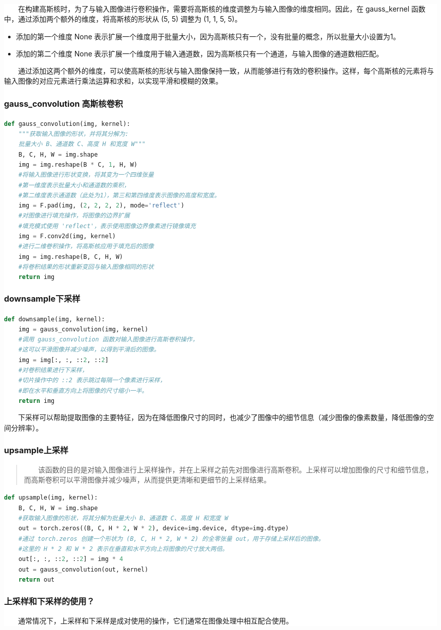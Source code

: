 &emsp;&emsp;在构建高斯核时，为了与输入图像进行卷积操作，需要将高斯核的维度调整为与输入图像的维度相同。因此，在 gauss_kernel 函数中，通过添加两个额外的维度，将高斯核的形状从 (5, 5) 调整为 (1, 1, 5, 5)。

* 添加的第一个维度 None 表示扩展一个维度用于批量大小，因为高斯核只有一个，没有批量的概念，所以批量大小设置为1。

* 添加的第二个维度 None 表示扩展一个维度用于输入通道数，因为高斯核只有一个通道，与输入图像的通道数相匹配。

&emsp;&emsp;通过添加这两个额外的维度，可以使高斯核的形状与输入图像保持一致，从而能够进行有效的卷积操作。这样，每个高斯核的元素将与输入图像的对应元素进行乘法运算和求和，以实现平滑和模糊的效果。

### gauss_convolution 高斯核卷积
```py
def gauss_convolution(img, kernel):
    """获取输入图像的形状，并将其分解为:
    批量大小 B、通道数 C、高度 H 和宽度 W"""
    B, C, H, W = img.shape
    img = img.reshape(B * C, 1, H, W)
    #将输入图像进行形状变换，将其变为一个四维张量
    #第一维度表示批量大小和通道数的乘积，
    #第二维度表示通道数（此处为1），第三和第四维度表示图像的高度和宽度。
    img = F.pad(img, (2, 2, 2, 2), mode='reflect')
    #对图像进行填充操作，将图像的边界扩展
    #填充模式使用 'reflect'，表示使用图像边界像素进行镜像填充
    img = F.conv2d(img, kernel)
    #进行二维卷积操作，将高斯核应用于填充后的图像
    img = img.reshape(B, C, H, W)
    #将卷积结果的形状重新变回与输入图像相同的形状
    return img
```
### downsample下采样
```py
def downsample(img, kernel):
    img = gauss_convolution(img, kernel)
    #调用 gauss_convolution 函数对输入图像进行高斯卷积操作，
    #这可以平滑图像并减少噪声，以得到平滑后的图像。
    img = img[:, :, ::2, ::2]
    #对卷积结果进行下采样，
    #切片操作中的 ::2 表示跳过每隔一个像素进行采样，
    #即在水平和垂直方向上将图像的尺寸缩小一半。
    return img
```
&emsp;&emsp;下采样可以帮助提取图像的主要特征，因为在降低图像尺寸的同时，也减少了图像中的细节信息（减少图像的像素数量，降低图像的空间分辨率）。
### upsample上采样
>&emsp;&emsp;该函数的目的是对输入图像进行上采样操作，并在上采样之前先对图像进行高斯卷积。上采样可以增加图像的尺寸和细节信息，而高斯卷积可以平滑图像并减少噪声，从而提供更清晰和更细节的上采样结果。
```py
def upsample(img, kernel):
    B, C, H, W = img.shape
    #获取输入图像的形状，将其分解为批量大小 B、通道数 C、高度 H 和宽度 W
    out = torch.zeros((B, C, H * 2, W * 2), device=img.device, dtype=img.dtype)
    #通过 torch.zeros 创建一个形状为 (B, C, H * 2, W * 2) 的全零张量 out，用于存储上采样后的图像。
    #这里的 H * 2 和 W * 2 表示在垂直和水平方向上将图像的尺寸放大两倍。
    out[:, :, ::2, ::2] = img * 4
    out = gauss_convolution(out, kernel)
    return out
```
### 上采样和下采样的使用？
&emsp;&emsp;通常情况下，上采样和下采样是成对使用的操作，它们通常在图像处理中相互配合使用。
